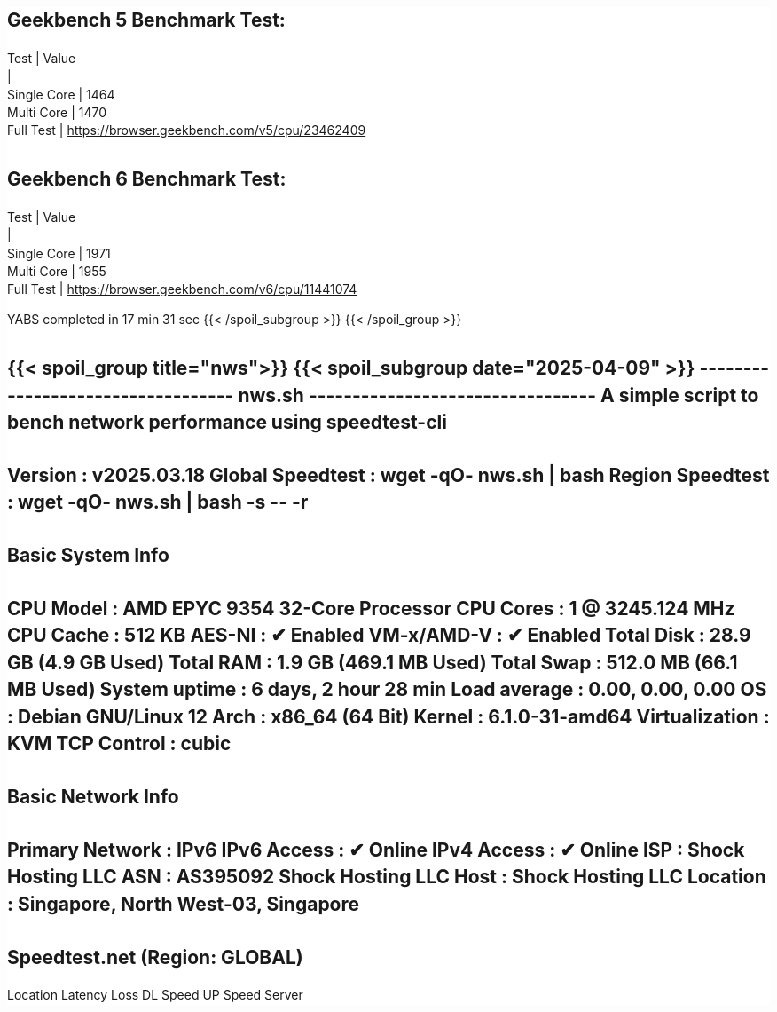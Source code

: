 Geekbench 5 Benchmark Test:
---------------------------------
Test            | Value                         
                |                               
Single Core     | 1464                          
Multi Core      | 1470                          
Full Test       | https://browser.geekbench.com/v5/cpu/23462409

Geekbench 6 Benchmark Test:
---------------------------------
Test            | Value                         
                |                               
Single Core     | 1971                          
Multi Core      | 1955                          
Full Test       | https://browser.geekbench.com/v6/cpu/11441074

YABS completed in 17 min 31 sec
{{< /spoil_subgroup >}}
{{< /spoil_group >}}

{{< spoil_group title="nws">}}
{{< spoil_subgroup date="2025-04-09" >}}
---------------------------------- nws.sh ---------------------------------
      A simple script to bench network performance using speedtest-cli     
---------------------------------------------------------------------------
 Version            : v2025.03.18
 Global Speedtest   : wget -qO- nws.sh | bash
 Region Speedtest   : wget -qO- nws.sh | bash -s -- -r <region>
---------------------------------------------------------------------------
 Basic System Info
---------------------------------------------------------------------------
 CPU Model          : AMD EPYC 9354 32-Core Processor
 CPU Cores          : 1 @ 3245.124 MHz
 CPU Cache          : 512 KB
 AES-NI             : ✔ Enabled
 VM-x/AMD-V         : ✔ Enabled
 Total Disk         : 28.9 GB (4.9 GB Used)
 Total RAM          : 1.9 GB (469.1 MB Used)
 Total Swap         : 512.0 MB (66.1 MB Used)
 System uptime      : 6 days, 2 hour 28 min
 Load average       : 0.00, 0.00, 0.00
 OS                 : Debian GNU/Linux 12
 Arch               : x86_64 (64 Bit)
 Kernel             : 6.1.0-31-amd64
 Virtualization     : KVM
 TCP Control        : cubic
---------------------------------------------------------------------------
 Basic Network Info
---------------------------------------------------------------------------
 Primary Network    : IPv6
 IPv6 Access        : ✔ Online
 IPv4 Access        : ✔ Online
 ISP                : Shock Hosting LLC
 ASN                : AS395092 Shock Hosting LLC
 Host               : Shock Hosting LLC
 Location           : Singapore, North West-03, Singapore
---------------------------------------------------------------------------
 Speedtest.net (Region: GLOBAL)
---------------------------------------------------------------------------
 Location         Latency     Loss    DL Speed       UP Speed       Server      
